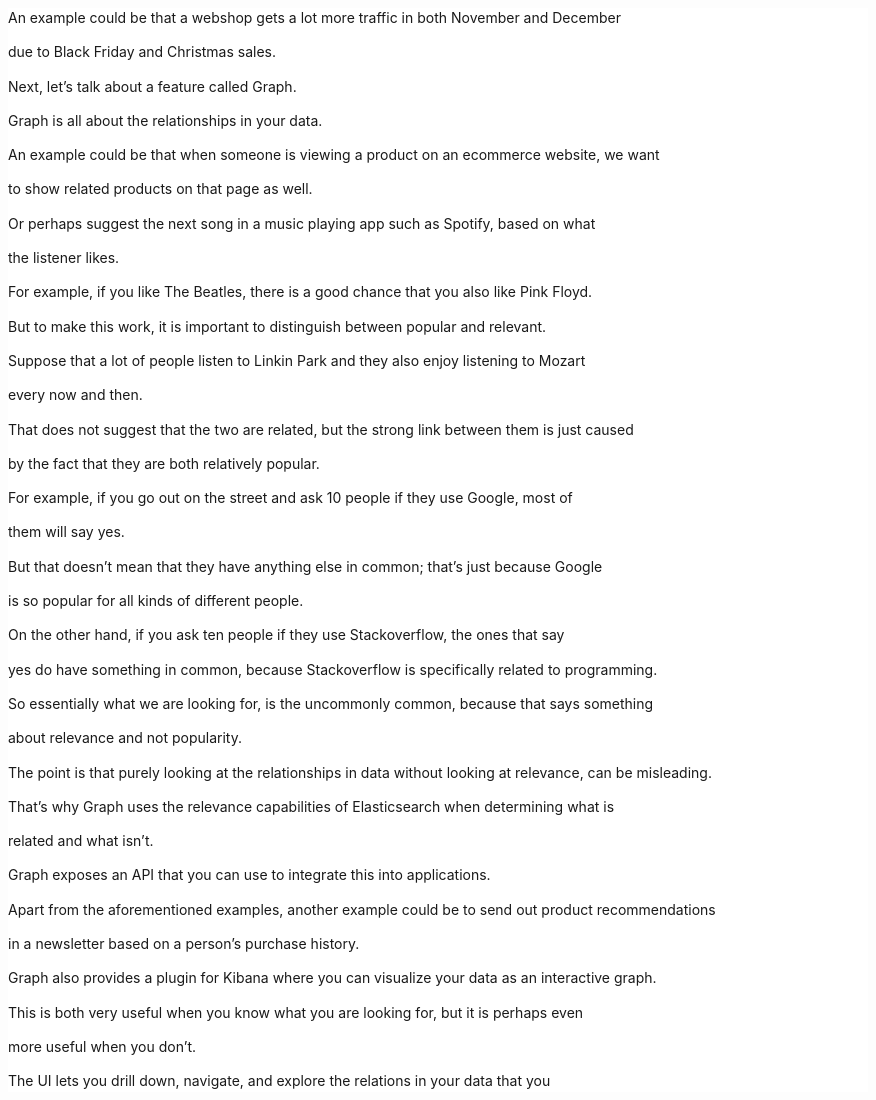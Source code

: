 An example could be that a webshop gets a lot more traffic in both November and December

due to Black Friday and Christmas sales.

Next, let’s talk about a feature called Graph.

Graph is all about the relationships in your data.

An example could be that when someone is viewing a product on an ecommerce website, we want

to show related products on that page as well.

Or perhaps suggest the next song in a music playing app such as Spotify, based on what

the listener likes.

For example, if you like The Beatles, there is a good chance that you also like Pink Floyd.

But to make this work, it is important to distinguish between popular and relevant.

Suppose that a lot of people listen to Linkin Park and they also enjoy listening to Mozart

every now and then.

That does not suggest that the two are related, but the strong link between them is just caused

by the fact that they are both relatively popular.

For example, if you go out on the street and ask 10 people if they use Google, most of

them will say yes.

But that doesn’t mean that they have anything else in common; that’s just because Google

is so popular for all kinds of different people.

On the other hand, if you ask ten people if they use Stackoverflow, the ones that say

yes do have something in common, because Stackoverflow is specifically related to programming.

So essentially what we are looking for, is the uncommonly common, because that says something

about relevance and not popularity.

The point is that purely looking at the relationships in data without looking at relevance, can be misleading.

That’s why Graph uses the relevance capabilities of Elasticsearch when determining what is

related and what isn’t.

Graph exposes an API that you can use to integrate this into applications.

Apart from the aforementioned examples, another example could be to send out product recommendations

in a newsletter based on a person’s purchase history.

Graph also provides a plugin for Kibana where you can visualize your data as an interactive graph.

This is both very useful when you know what you are looking for, but it is perhaps even

more useful when you don’t.

The UI lets you drill down, navigate, and explore the relations in your data that you
